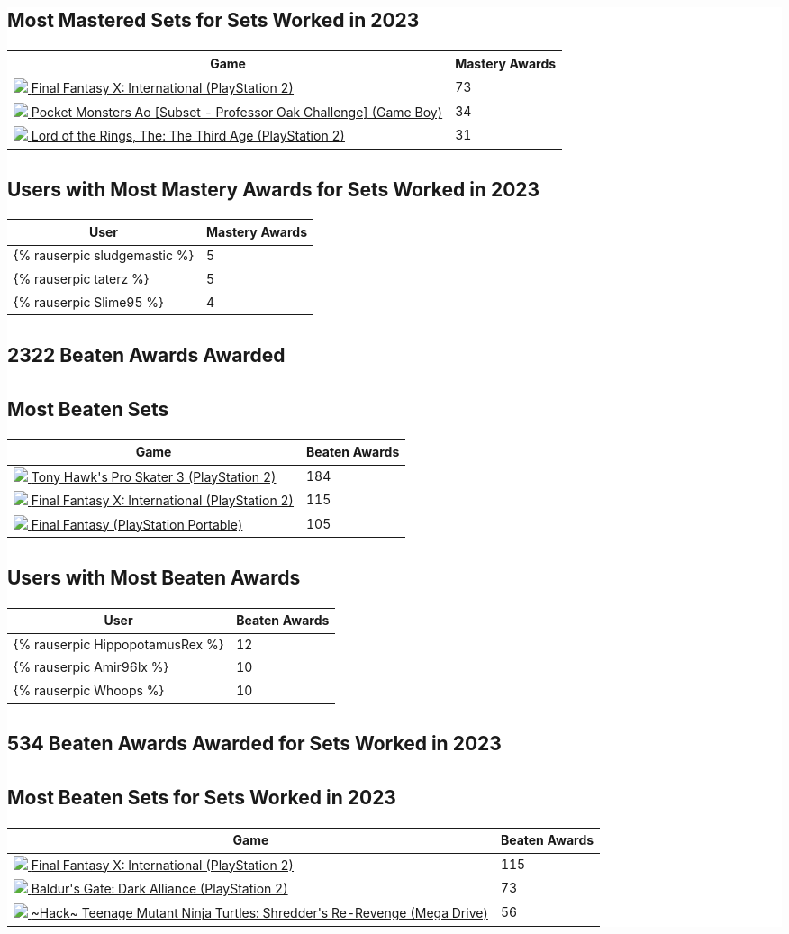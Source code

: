 ## Most Mastered Sets for Sets Worked in 2023

| Game                                                                                                                                                                                                                                                                    | Mastery Awards |
| ----------------------------------------------------------------------------------------------------------------------------------------------------------------------------------------------------------------------------------------------------------------------- | -------------- |
| <a class="gameicon-link" href="https://retroachievements.org/game/2778" target="_blank" rel="noopener"> <img class="gameicon" src="https://retroachievements.org/Images/070801.png"> <span>Final Fantasy X: International (PlayStation 2)</span></a>                    | 73             |
| <a class="gameicon-link" href="https://retroachievements.org/game/22854" target="_blank" rel="noopener"> <img class="gameicon" src="https://retroachievements.org/Images/069634.png"> <span>Pocket Monsters Ao [Subset - Professor Oak Challenge] (Game Boy)</span></a> | 34             |
| <a class="gameicon-link" href="https://retroachievements.org/game/19264" target="_blank" rel="noopener"> <img class="gameicon" src="https://retroachievements.org/Images/075414.png"> <span>Lord of the Rings, The: The Third Age (PlayStation 2)</span></a>            | 31             |

## Users with Most Mastery Awards for Sets Worked in 2023

| User                         | Mastery Awards |
| ---------------------------- | -------------- |
| {% rauserpic sludgemastic %} | 5              |
| {% rauserpic taterz %}       | 5              |
| {% rauserpic Slime95 %}      | 4              |

## 2322 Beaten Awards Awarded

## Most Beaten Sets

| Game                                                                                                                                                                                                                                                 | Beaten Awards |
| ---------------------------------------------------------------------------------------------------------------------------------------------------------------------------------------------------------------------------------------------------- | ------------- |
| <a class="gameicon-link" href="https://retroachievements.org/game/2826" target="_blank" rel="noopener"> <img class="gameicon" src="https://retroachievements.org/Images/063462.png"> <span>Tony Hawk's Pro Skater 3 (PlayStation 2)</span></a>       | 184           |
| <a class="gameicon-link" href="https://retroachievements.org/game/2778" target="_blank" rel="noopener"> <img class="gameicon" src="https://retroachievements.org/Images/070801.png"> <span>Final Fantasy X: International (PlayStation 2)</span></a> | 115           |
| <a class="gameicon-link" href="https://retroachievements.org/game/3215" target="_blank" rel="noopener"> <img class="gameicon" src="https://retroachievements.org/Images/070784.png"> <span>Final Fantasy (PlayStation Portable)</span></a>           | 105           |

## Users with Most Beaten Awards

| User                            | Beaten Awards |
| ------------------------------- | ------------- |
| {% rauserpic HippopotamusRex %} | 12            |
| {% rauserpic Amir96lx %}        | 10            |
| {% rauserpic Whoops %}          | 10            |

## 534 Beaten Awards Awarded for Sets Worked in 2023

## Most Beaten Sets for Sets Worked in 2023

| Game                                                                                                                                                                                                                                                                           | Beaten Awards |
| ------------------------------------------------------------------------------------------------------------------------------------------------------------------------------------------------------------------------------------------------------------------------------ | ------------- |
| <a class="gameicon-link" href="https://retroachievements.org/game/2778" target="_blank" rel="noopener"> <img class="gameicon" src="https://retroachievements.org/Images/070801.png"> <span>Final Fantasy X: International (PlayStation 2)</span></a>                           | 115           |
| <a class="gameicon-link" href="https://retroachievements.org/game/3323" target="_blank" rel="noopener"> <img class="gameicon" src="https://retroachievements.org/Images/057418.png"> <span>Baldur's Gate: Dark Alliance (PlayStation 2)</span></a>                             | 73            |
| <a class="gameicon-link" href="https://retroachievements.org/game/25807" target="_blank" rel="noopener"> <img class="gameicon" src="https://retroachievements.org/Images/082666.png"> <span>~Hack~ Teenage Mutant Ninja Turtles: Shredder's Re-Revenge (Mega Drive)</span></a> | 56            |
